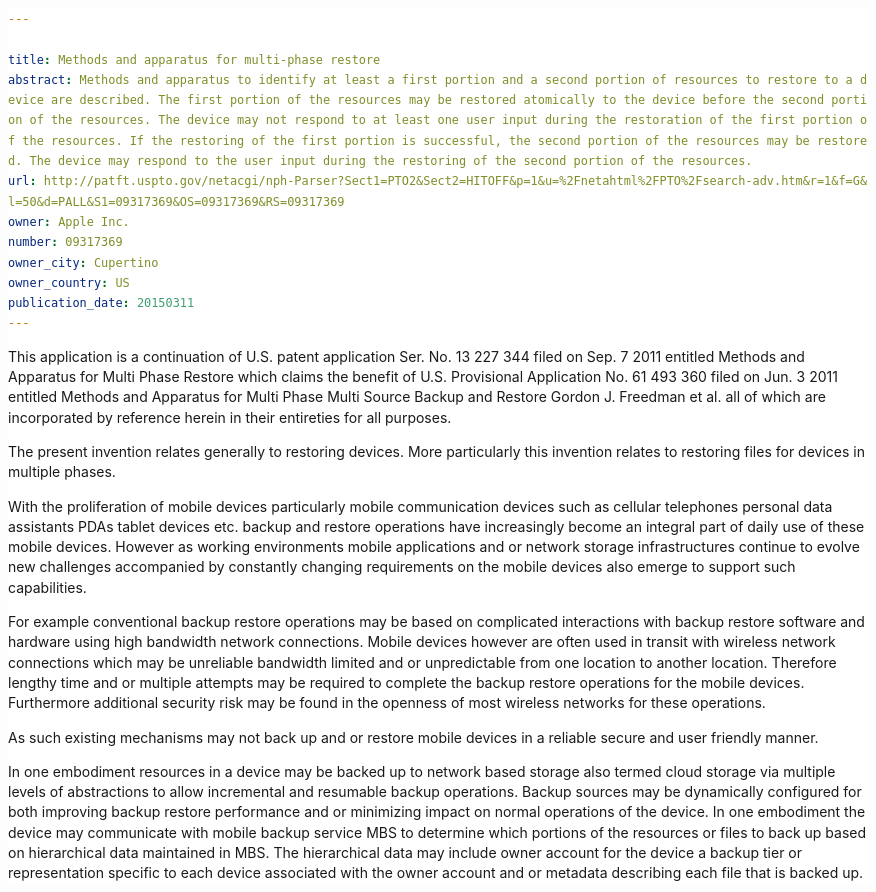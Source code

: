 ```yaml
---

title: Methods and apparatus for multi-phase restore
abstract: Methods and apparatus to identify at least a first portion and a second portion of resources to restore to a device are described. The first portion of the resources may be restored atomically to the device before the second portion of the resources. The device may not respond to at least one user input during the restoration of the first portion of the resources. If the restoring of the first portion is successful, the second portion of the resources may be restored. The device may respond to the user input during the restoring of the second portion of the resources.
url: http://patft.uspto.gov/netacgi/nph-Parser?Sect1=PTO2&Sect2=HITOFF&p=1&u=%2Fnetahtml%2FPTO%2Fsearch-adv.htm&r=1&f=G&l=50&d=PALL&S1=09317369&OS=09317369&RS=09317369
owner: Apple Inc.
number: 09317369
owner_city: Cupertino
owner_country: US
publication_date: 20150311
---
```

This application is a continuation of U.S. patent application Ser. No. 13 227 344 filed on Sep. 7 2011 entitled Methods and Apparatus for Multi Phase Restore which claims the benefit of U.S. Provisional Application No. 61 493 360 filed on Jun. 3 2011 entitled Methods and Apparatus for Multi Phase Multi Source Backup and Restore Gordon J. Freedman et al. all of which are incorporated by reference herein in their entireties for all purposes.

The present invention relates generally to restoring devices. More particularly this invention relates to restoring files for devices in multiple phases.

With the proliferation of mobile devices particularly mobile communication devices such as cellular telephones personal data assistants PDAs tablet devices etc. backup and restore operations have increasingly become an integral part of daily use of these mobile devices. However as working environments mobile applications and or network storage infrastructures continue to evolve new challenges accompanied by constantly changing requirements on the mobile devices also emerge to support such capabilities.

For example conventional backup restore operations may be based on complicated interactions with backup restore software and hardware using high bandwidth network connections. Mobile devices however are often used in transit with wireless network connections which may be unreliable bandwidth limited and or unpredictable from one location to another location. Therefore lengthy time and or multiple attempts may be required to complete the backup restore operations for the mobile devices. Furthermore additional security risk may be found in the openness of most wireless networks for these operations.

As such existing mechanisms may not back up and or restore mobile devices in a reliable secure and user friendly manner.

In one embodiment resources in a device may be backed up to network based storage also termed cloud storage via multiple levels of abstractions to allow incremental and resumable backup operations. Backup sources may be dynamically configured for both improving backup restore performance and or minimizing impact on normal operations of the device. In one embodiment the device may communicate with mobile backup service MBS to determine which portions of the resources or files to back up based on hierarchical data maintained in MBS. The hierarchical data may include owner account for the device a backup tier or representation specific to each device associated with the owner account and or metadata describing each file that is backed up.
